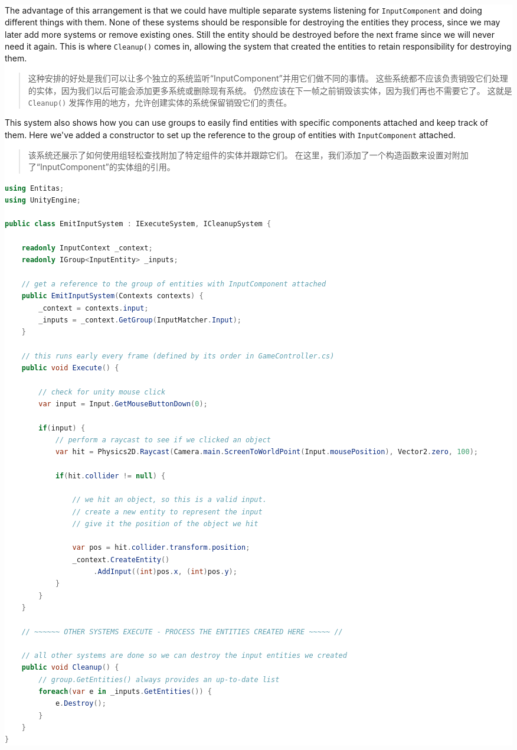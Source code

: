 The advantage of this arrangement is that we could have multiple separate systems listening for `InputComponent` and doing different things with them. None of these systems should be responsible for destroying the entities they process, since we may later add more systems or remove existing ones. Still the entity should be destroyed before the next frame since we will never need it again. This is where `Cleanup()` comes in, allowing the system that created the entities to retain responsibility for destroying them.

>这种安排的好处是我们可以让多个独立的系统监听“InputComponent”并用它们做不同的事情。 这些系统都不应该负责销毁它们处理的实体，因为我们以后可能会添加更多系统或删除现有系统。 仍然应该在下一帧之前销毁该实体，因为我们再也不需要它了。 这就是 `Cleanup()` 发挥作用的地方，允许创建实体的系统保留销毁它们的责任。

This system also shows how you can use groups to easily find entities with specific components attached and keep track of them. Here we've added a constructor to set up the reference to the group of entities with `InputComponent` attached.

>该系统还展示了如何使用组轻松查找附加了特定组件的实体并跟踪它们。 在这里，我们添加了一个构造函数来设置对附加了“InputComponent”的实体组的引用。

```csharp
using Entitas;
using UnityEngine;

public class EmitInputSystem : IExecuteSystem, ICleanupSystem {

    readonly InputContext _context;
    readonly IGroup<InputEntity> _inputs;

    // get a reference to the group of entities with InputComponent attached 
    public EmitInputSystem(Contexts contexts) {
        _context = contexts.input;
        _inputs = _context.GetGroup(InputMatcher.Input);
    }

    // this runs early every frame (defined by its order in GameController.cs)
    public void Execute() {

        // check for unity mouse click
        var input = Input.GetMouseButtonDown(0);        
         
        if(input) {
            // perform a raycast to see if we clicked an object
            var hit = Physics2D.Raycast(Camera.main.ScreenToWorldPoint(Input.mousePosition), Vector2.zero, 100);

            if(hit.collider != null) {

                // we hit an object, so this is a valid input.
                // create a new entity to represent the input
                // give it the position of the object we hit

                var pos = hit.collider.transform.position;
                _context.CreateEntity()
                     .AddInput((int)pos.x, (int)pos.y);
            }
        }
    }

    // ~~~~~~ OTHER SYSTEMS EXECUTE - PROCESS THE ENTITIES CREATED HERE ~~~~~ //

    // all other systems are done so we can destroy the input entities we created
    public void Cleanup() {
        // group.GetEntities() always provides an up-to-date list
        foreach(var e in _inputs.GetEntities()) {
            e.Destroy();
        }
    }
}
```